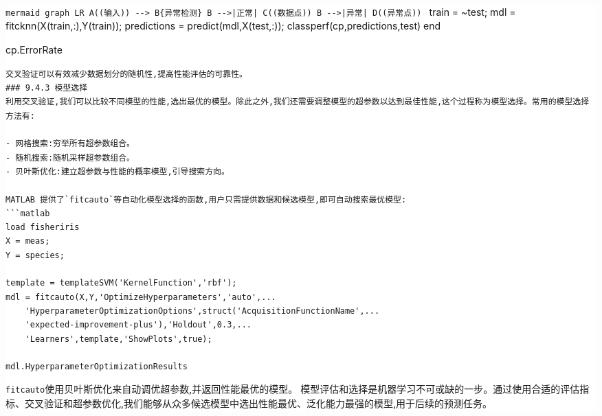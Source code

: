  ```mermaid graph LR A((输入)) --> B{异常检测} B -->|正常| C((数据点)) B -->|异常| D((异常点)) ``` 
    train = ~test;
    mdl = fitcknn(X(train,:),Y(train));
    predictions = predict(mdl,X(test,:));
    classperf(cp,predictions,test)
end

cp.ErrorRate
```
交叉验证可以有效减少数据划分的随机性,提高性能评估的可靠性。
### 9.4.3 模型选择
利用交叉验证,我们可以比较不同模型的性能,选出最优的模型。除此之外,我们还需要调整模型的超参数以达到最佳性能,这个过程称为模型选择。常用的模型选择方法有:

- 网格搜索:穷举所有超参数组合。
- 随机搜索:随机采样超参数组合。
- 贝叶斯优化:建立超参数与性能的概率模型,引导搜索方向。

MATLAB 提供了`fitcauto`等自动化模型选择的函数,用户只需提供数据和候选模型,即可自动搜索最优模型:
```matlab
load fisheriris
X = meas;
Y = species;

template = templateSVM('KernelFunction','rbf');
mdl = fitcauto(X,Y,'OptimizeHyperparameters','auto',...
    'HyperparameterOptimizationOptions',struct('AcquisitionFunctionName',...
    'expected-improvement-plus'),'Holdout',0.3,...
    'Learners',template,'ShowPlots',true);

mdl.HyperparameterOptimizationResults
```
`fitcauto`使用贝叶斯优化来自动调优超参数,并返回性能最优的模型。
模型评估和选择是机器学习不可或缺的一步。通过使用合适的评估指标、交叉验证和超参数优化,我们能够从众多候选模型中选出性能最优、泛化能力最强的模型,用于后续的预测任务。
